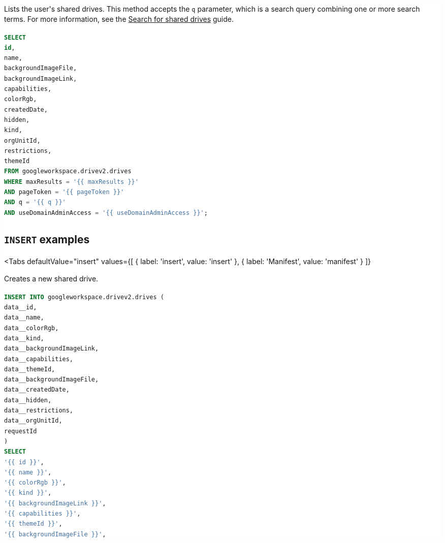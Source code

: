  Lists the user's shared drives. This method accepts the `q` parameter, which is a search query combining one or more search terms. For more information, see the [Search for shared drives](https://developers.google.com/workspace/drive/api/guides/search-shareddrives) guide.

```sql
SELECT
id,
name,
backgroundImageFile,
backgroundImageLink,
capabilities,
colorRgb,
createdDate,
hidden,
kind,
orgUnitId,
restrictions,
themeId
FROM googleworkspace.drivev2.drives
WHERE maxResults = '{{ maxResults }}'
AND pageToken = '{{ pageToken }}'
AND q = '{{ q }}'
AND useDomainAdminAccess = '{{ useDomainAdminAccess }}';
```
</TabItem>
</Tabs>


## `INSERT` examples

<Tabs
    defaultValue="insert"
    values={[
        { label: 'insert', value: 'insert' },
        { label: 'Manifest', value: 'manifest' }
    ]}
>
<TabItem value="insert">

Creates a new shared drive.

```sql
INSERT INTO googleworkspace.drivev2.drives (
data__id,
data__name,
data__colorRgb,
data__kind,
data__backgroundImageLink,
data__capabilities,
data__themeId,
data__backgroundImageFile,
data__createdDate,
data__hidden,
data__restrictions,
data__orgUnitId,
requestId
)
SELECT 
'{{ id }}',
'{{ name }}',
'{{ colorRgb }}',
'{{ kind }}',
'{{ backgroundImageLink }}',
'{{ capabilities }}',
'{{ themeId }}',
'{{ backgroundImageFile }}',
```